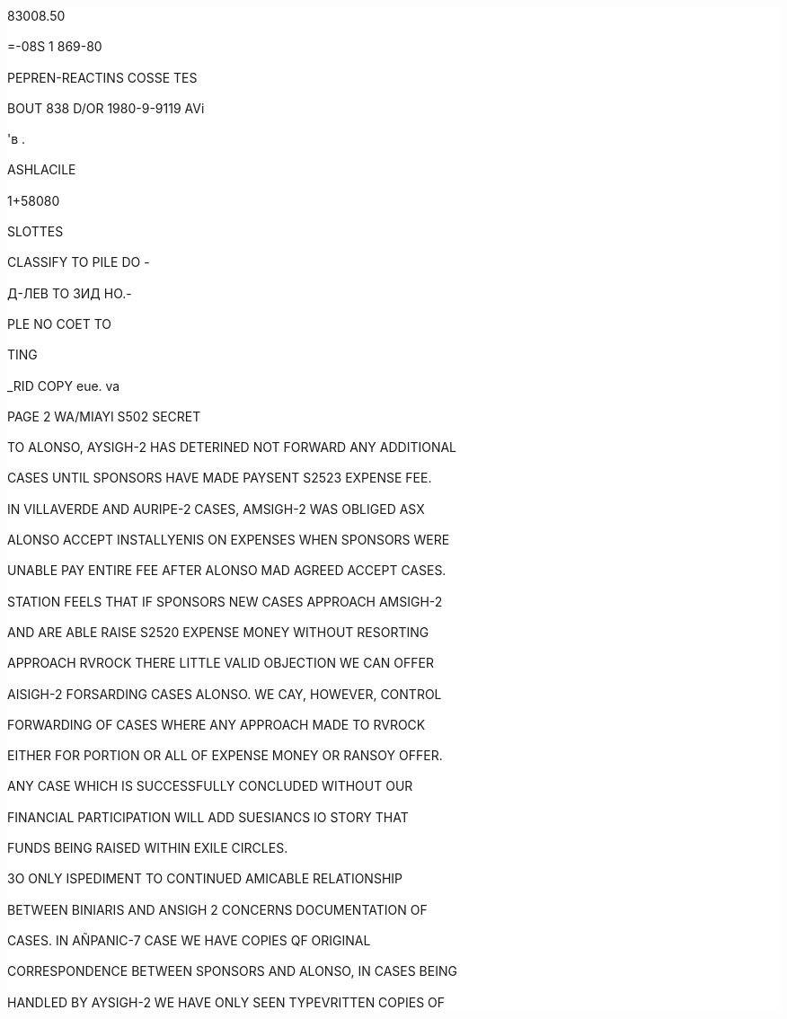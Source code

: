 83008.50

=-08S 1 869-80

PEPREN-REACTINS COSSE TES

BOUT 838 D/OR 1980-9-9119 AVi

'в .

ASHLACILE

1+58080

SLOTTES

CLASSIFY TO PILE DO -

Д-ЛЕВ ТО ЗИД НО.-

PLE NO COET TO

TING

_RID COPY eue. va

PAGE 2 WA/MIAYI S502 SECRET

TO ALONSO, AYSIGH-2 HAS DETERINED NOT FORWARD ANY ADDITIONAL

CASES UNTIL SPONSORS HAVE MADE PAYSENT S2523 EXPENSE FEE.

IN VILLAVERDE AND AURIPE-2 CASES, AMSIGH-2 WAS OBLIGED ASX

ALONSO ACCEPT INSTALLYENIS ON EXPENSES WHEN SPONSORS WERE

UNABLE PAY ENTIRE FEE AFTER ALONSO MAD AGREED ACCEPT CASES.

STATION FEELS THAT IF SPONSORS NEW CASES APPROACH AMSIGH-2

AND ARE ABLE RAISE S2520 EXPENSE MONEY WITHOUT RESORTING

APPROACH RVROCK THERE LITTLE VALID OBJECTION WE CAN OFFER

AISIGH-2 FORSARDING CASES ALONSO. WE CAY, HOWEVER, CONTROL

FORWARDING OF CASES WHERE ANY APPROACH MADE TO RVROCK

EITHER FOR PORTION OR ALL OF EXPENSE MONEY OR RANSOY OFFER.

ANY CASE WHICH IS SUCCESSFULLY CONCLUDED WITHOUT OUR

FINANCIAL PARTICIPATION WILL ADD SUESIANCS IO STORY THAT

FUNDS BEING RAISED WITHIN EXILE CIRCLES.

3O ONLY ISPEDIMENT TO CONTINUED AMICABLE RELATIONSHIP

BETWEEN BINIARIS AND ANSIGH 2 CONCERNS DOCUMENTATION OF

CASES. IN AÑPANIC-7 CASE WE HAVE COPIES QF ORIGINAL

CORRESPONDENCE BETWEEN SPONSORS AND ALONSO, IN CASES BEING

HANDLED BY AYSIGH-2 WE HAVE ONLY SEEN TYPEVRITTEN COPIES OF
